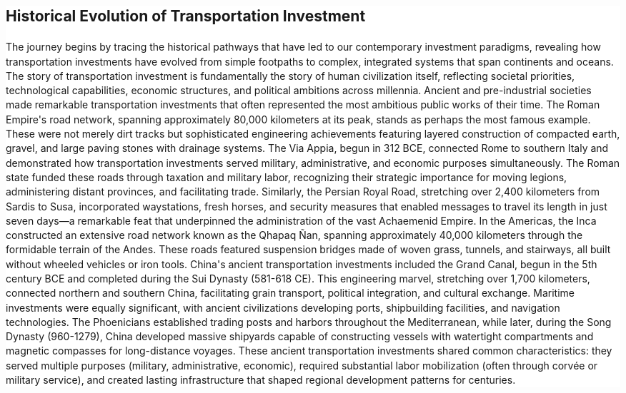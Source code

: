 ## Historical Evolution of Transportation Investment

The journey begins by tracing the historical pathways that have led to our contemporary investment paradigms, revealing how transportation investments have evolved from simple footpaths to complex, integrated systems that span continents and oceans. The story of transportation investment is fundamentally the story of human civilization itself, reflecting societal priorities, technological capabilities, economic structures, and political ambitions across millennia. Ancient and pre-industrial societies made remarkable transportation investments that often represented the most ambitious public works of their time. The Roman Empire's road network, spanning approximately 80,000 kilometers at its peak, stands as perhaps the most famous example. These were not merely dirt tracks but sophisticated engineering achievements featuring layered construction of compacted earth, gravel, and large paving stones with drainage systems. The Via Appia, begun in 312 BCE, connected Rome to southern Italy and demonstrated how transportation investments served military, administrative, and economic purposes simultaneously. The Roman state funded these roads through taxation and military labor, recognizing their strategic importance for moving legions, administering distant provinces, and facilitating trade. Similarly, the Persian Royal Road, stretching over 2,400 kilometers from Sardis to Susa, incorporated waystations, fresh horses, and security measures that enabled messages to travel its length in just seven days—a remarkable feat that underpinned the administration of the vast Achaemenid Empire. In the Americas, the Inca constructed an extensive road network known as the Qhapaq Ñan, spanning approximately 40,000 kilometers through the formidable terrain of the Andes. These roads featured suspension bridges made of woven grass, tunnels, and stairways, all built without wheeled vehicles or iron tools. China's ancient transportation investments included the Grand Canal, begun in the 5th century BCE and completed during the Sui Dynasty (581-618 CE). This engineering marvel, stretching over 1,700 kilometers, connected northern and southern China, facilitating grain transport, political integration, and cultural exchange. Maritime investments were equally significant, with ancient civilizations developing ports, shipbuilding facilities, and navigation technologies. The Phoenicians established trading posts and harbors throughout the Mediterranean, while later, during the Song Dynasty (960-1279), China developed massive shipyards capable of constructing vessels with watertight compartments and magnetic compasses for long-distance voyages. These ancient transportation investments shared common characteristics: they served multiple purposes (military, administrative, economic), required substantial labor mobilization (often through corvée or military service), and created lasting infrastructure that shaped regional development patterns for centuries.

